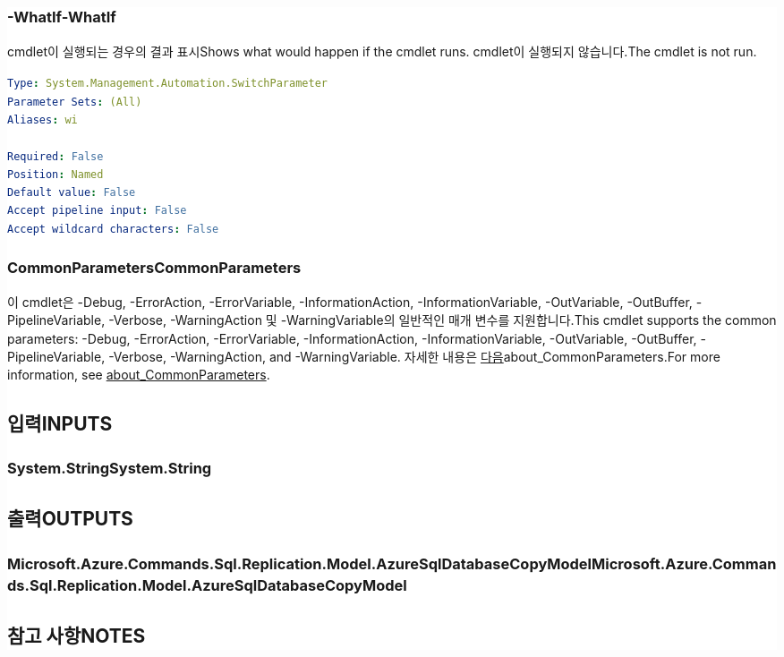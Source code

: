 ### <span data-ttu-id="e4276-152">-WhatIf</span><span class="sxs-lookup"><span data-stu-id="e4276-152">-WhatIf</span></span>
<span data-ttu-id="e4276-153">cmdlet이 실행되는 경우의 결과 표시</span><span class="sxs-lookup"><span data-stu-id="e4276-153">Shows what would happen if the cmdlet runs.</span></span>
<span data-ttu-id="e4276-154">cmdlet이 실행되지 않습니다.</span><span class="sxs-lookup"><span data-stu-id="e4276-154">The cmdlet is not run.</span></span>

```yaml
Type: System.Management.Automation.SwitchParameter
Parameter Sets: (All)
Aliases: wi

Required: False
Position: Named
Default value: False
Accept pipeline input: False
Accept wildcard characters: False
```

### <span data-ttu-id="e4276-155">CommonParameters</span><span class="sxs-lookup"><span data-stu-id="e4276-155">CommonParameters</span></span>
<span data-ttu-id="e4276-156">이 cmdlet은 -Debug, -ErrorAction, -ErrorVariable, -InformationAction, -InformationVariable, -OutVariable, -OutBuffer, -PipelineVariable, -Verbose, -WarningAction 및 -WarningVariable의 일반적인 매개 변수를 지원합니다.</span><span class="sxs-lookup"><span data-stu-id="e4276-156">This cmdlet supports the common parameters: -Debug, -ErrorAction, -ErrorVariable, -InformationAction, -InformationVariable, -OutVariable, -OutBuffer, -PipelineVariable, -Verbose, -WarningAction, and -WarningVariable.</span></span> <span data-ttu-id="e4276-157">자세한 내용은 [다음](http://go.microsoft.com/fwlink/?LinkID=113216)about_CommonParameters.</span><span class="sxs-lookup"><span data-stu-id="e4276-157">For more information, see [about_CommonParameters](http://go.microsoft.com/fwlink/?LinkID=113216).</span></span>

## <span data-ttu-id="e4276-158">입력</span><span class="sxs-lookup"><span data-stu-id="e4276-158">INPUTS</span></span>

### <span data-ttu-id="e4276-159">System.String</span><span class="sxs-lookup"><span data-stu-id="e4276-159">System.String</span></span>

## <span data-ttu-id="e4276-160">출력</span><span class="sxs-lookup"><span data-stu-id="e4276-160">OUTPUTS</span></span>

### <span data-ttu-id="e4276-161">Microsoft.Azure.Commands.Sql.Replication.Model.AzureSqlDatabaseCopyModel</span><span class="sxs-lookup"><span data-stu-id="e4276-161">Microsoft.Azure.Commands.Sql.Replication.Model.AzureSqlDatabaseCopyModel</span></span>

## <span data-ttu-id="e4276-162">참고 사항</span><span class="sxs-lookup"><span data-stu-id="e4276-162">NOTES</span></span>
